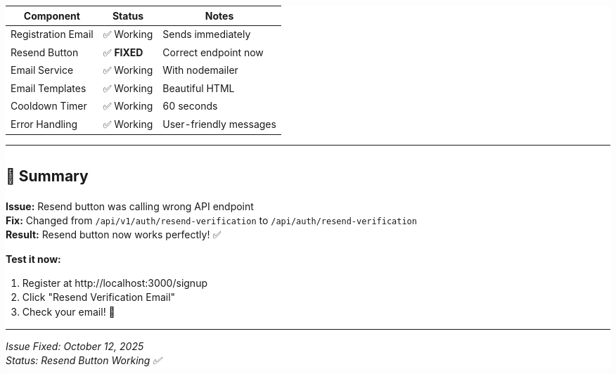 | Component | Status | Notes |
|-----------|--------|-------|
| Registration Email | ✅ Working | Sends immediately |
| Resend Button | ✅ **FIXED** | Correct endpoint now |
| Email Service | ✅ Working | With nodemailer |
| Email Templates | ✅ Working | Beautiful HTML |
| Cooldown Timer | ✅ Working | 60 seconds |
| Error Handling | ✅ Working | User-friendly messages |

---

## 🎉 Summary

**Issue:** Resend button was calling wrong API endpoint  
**Fix:** Changed from `/api/v1/auth/resend-verification` to `/api/auth/resend-verification`  
**Result:** Resend button now works perfectly! ✅

**Test it now:**
1. Register at http://localhost:3000/signup
2. Click "Resend Verification Email"
3. Check your email! 📧

---

*Issue Fixed: October 12, 2025*  
*Status: Resend Button Working ✅*
